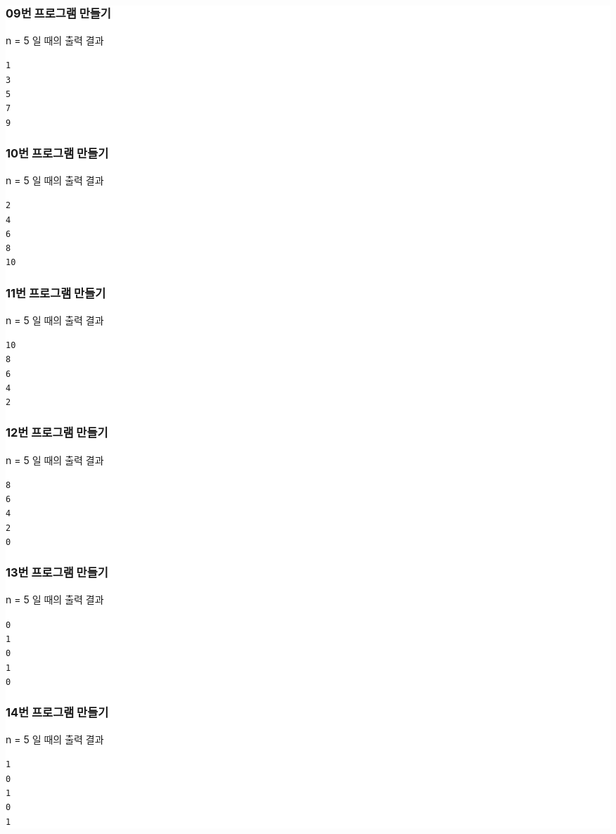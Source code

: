 ### 09번 프로그램 만들기
n = 5 일 때의 출력 결과
```
1
3
5
7
9
```

### 10번 프로그램 만들기
n = 5 일 때의 출력 결과
```
2
4
6
8
10
```

### 11번 프로그램 만들기
n = 5 일 때의 출력 결과
```
10
8
6
4
2
```

### 12번 프로그램 만들기
n = 5 일 때의 출력 결과
```
8
6
4
2
0
```

### 13번 프로그램 만들기
n = 5 일 때의 출력 결과
```
0
1
0
1
0
```

### 14번 프로그램 만들기
n = 5 일 때의 출력 결과
```
1
0
1
0
1
```
